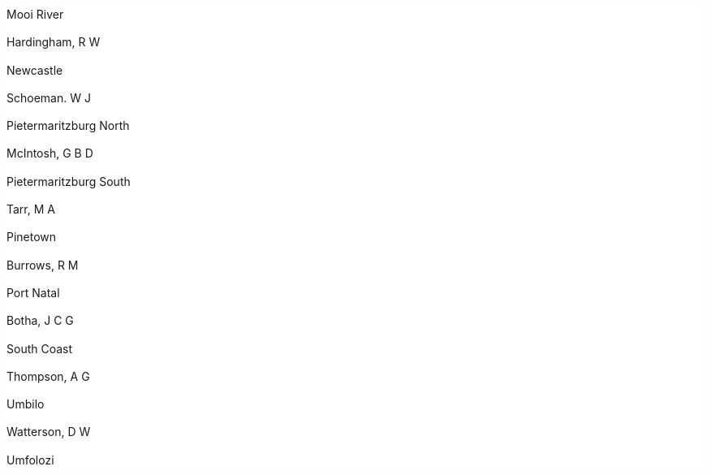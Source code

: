 <td><p>Mooi River</p></td>

<td><p>Hardingham, R W</p></td>

</tr>

<tr>

<td><p>Newcastle</p></td>

<td><p>Schoeman. W J</p></td>

</tr>

<tr>

<td><p>Pietermaritzburg North</p></td>

<td><p>McIntosh, G B D</p></td>

</tr>

<tr>

<td><p>Pietermaritzburg South</p></td>

<td><p>Tarr, M A</p></td>

</tr>

<tr>

<td><p>Pinetown</p></td>

<td><p>Burrows, R M</p></td>

</tr>

<tr>

<td><p>Port Natal</p></td>

<td><p>Botha, J C G</p></td>

</tr>

<tr>

<td><p>South Coast</p></td>

<td><p>Thompson, A G</p></td>

</tr>

<tr>

<td><p>Umbilo</p></td>

<td><p>Watterson, D W</p></td>

</tr>

<tr>

<td><p>Umfolozi</p></td>
